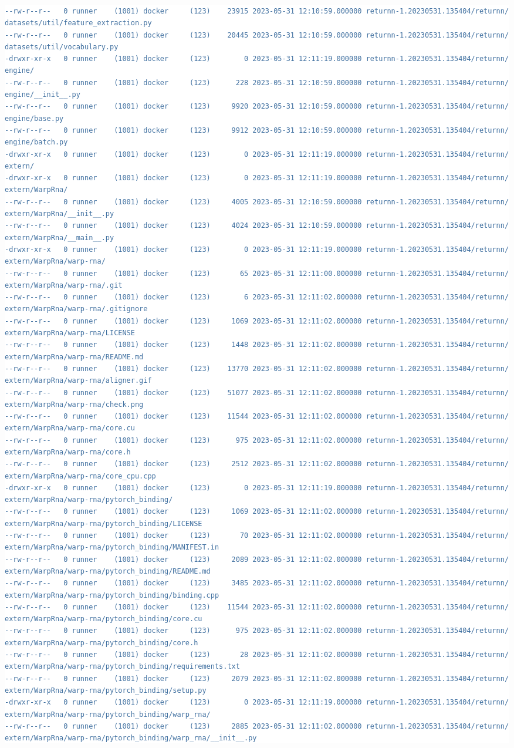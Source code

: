 ```diff
--rw-r--r--   0 runner    (1001) docker     (123)    23915 2023-05-31 12:10:59.000000 returnn-1.20230531.135404/returnn/datasets/util/feature_extraction.py
--rw-r--r--   0 runner    (1001) docker     (123)    20445 2023-05-31 12:10:59.000000 returnn-1.20230531.135404/returnn/datasets/util/vocabulary.py
-drwxr-xr-x   0 runner    (1001) docker     (123)        0 2023-05-31 12:11:19.000000 returnn-1.20230531.135404/returnn/engine/
--rw-r--r--   0 runner    (1001) docker     (123)      228 2023-05-31 12:10:59.000000 returnn-1.20230531.135404/returnn/engine/__init__.py
--rw-r--r--   0 runner    (1001) docker     (123)     9920 2023-05-31 12:10:59.000000 returnn-1.20230531.135404/returnn/engine/base.py
--rw-r--r--   0 runner    (1001) docker     (123)     9912 2023-05-31 12:10:59.000000 returnn-1.20230531.135404/returnn/engine/batch.py
-drwxr-xr-x   0 runner    (1001) docker     (123)        0 2023-05-31 12:11:19.000000 returnn-1.20230531.135404/returnn/extern/
-drwxr-xr-x   0 runner    (1001) docker     (123)        0 2023-05-31 12:11:19.000000 returnn-1.20230531.135404/returnn/extern/WarpRna/
--rw-r--r--   0 runner    (1001) docker     (123)     4005 2023-05-31 12:10:59.000000 returnn-1.20230531.135404/returnn/extern/WarpRna/__init__.py
--rw-r--r--   0 runner    (1001) docker     (123)     4024 2023-05-31 12:10:59.000000 returnn-1.20230531.135404/returnn/extern/WarpRna/__main__.py
-drwxr-xr-x   0 runner    (1001) docker     (123)        0 2023-05-31 12:11:19.000000 returnn-1.20230531.135404/returnn/extern/WarpRna/warp-rna/
--rw-r--r--   0 runner    (1001) docker     (123)       65 2023-05-31 12:11:00.000000 returnn-1.20230531.135404/returnn/extern/WarpRna/warp-rna/.git
--rw-r--r--   0 runner    (1001) docker     (123)        6 2023-05-31 12:11:02.000000 returnn-1.20230531.135404/returnn/extern/WarpRna/warp-rna/.gitignore
--rw-r--r--   0 runner    (1001) docker     (123)     1069 2023-05-31 12:11:02.000000 returnn-1.20230531.135404/returnn/extern/WarpRna/warp-rna/LICENSE
--rw-r--r--   0 runner    (1001) docker     (123)     1448 2023-05-31 12:11:02.000000 returnn-1.20230531.135404/returnn/extern/WarpRna/warp-rna/README.md
--rw-r--r--   0 runner    (1001) docker     (123)    13770 2023-05-31 12:11:02.000000 returnn-1.20230531.135404/returnn/extern/WarpRna/warp-rna/aligner.gif
--rw-r--r--   0 runner    (1001) docker     (123)    51077 2023-05-31 12:11:02.000000 returnn-1.20230531.135404/returnn/extern/WarpRna/warp-rna/check.png
--rw-r--r--   0 runner    (1001) docker     (123)    11544 2023-05-31 12:11:02.000000 returnn-1.20230531.135404/returnn/extern/WarpRna/warp-rna/core.cu
--rw-r--r--   0 runner    (1001) docker     (123)      975 2023-05-31 12:11:02.000000 returnn-1.20230531.135404/returnn/extern/WarpRna/warp-rna/core.h
--rw-r--r--   0 runner    (1001) docker     (123)     2512 2023-05-31 12:11:02.000000 returnn-1.20230531.135404/returnn/extern/WarpRna/warp-rna/core_cpu.cpp
-drwxr-xr-x   0 runner    (1001) docker     (123)        0 2023-05-31 12:11:19.000000 returnn-1.20230531.135404/returnn/extern/WarpRna/warp-rna/pytorch_binding/
--rw-r--r--   0 runner    (1001) docker     (123)     1069 2023-05-31 12:11:02.000000 returnn-1.20230531.135404/returnn/extern/WarpRna/warp-rna/pytorch_binding/LICENSE
--rw-r--r--   0 runner    (1001) docker     (123)       70 2023-05-31 12:11:02.000000 returnn-1.20230531.135404/returnn/extern/WarpRna/warp-rna/pytorch_binding/MANIFEST.in
--rw-r--r--   0 runner    (1001) docker     (123)     2089 2023-05-31 12:11:02.000000 returnn-1.20230531.135404/returnn/extern/WarpRna/warp-rna/pytorch_binding/README.md
--rw-r--r--   0 runner    (1001) docker     (123)     3485 2023-05-31 12:11:02.000000 returnn-1.20230531.135404/returnn/extern/WarpRna/warp-rna/pytorch_binding/binding.cpp
--rw-r--r--   0 runner    (1001) docker     (123)    11544 2023-05-31 12:11:02.000000 returnn-1.20230531.135404/returnn/extern/WarpRna/warp-rna/pytorch_binding/core.cu
--rw-r--r--   0 runner    (1001) docker     (123)      975 2023-05-31 12:11:02.000000 returnn-1.20230531.135404/returnn/extern/WarpRna/warp-rna/pytorch_binding/core.h
--rw-r--r--   0 runner    (1001) docker     (123)       28 2023-05-31 12:11:02.000000 returnn-1.20230531.135404/returnn/extern/WarpRna/warp-rna/pytorch_binding/requirements.txt
--rw-r--r--   0 runner    (1001) docker     (123)     2079 2023-05-31 12:11:02.000000 returnn-1.20230531.135404/returnn/extern/WarpRna/warp-rna/pytorch_binding/setup.py
-drwxr-xr-x   0 runner    (1001) docker     (123)        0 2023-05-31 12:11:19.000000 returnn-1.20230531.135404/returnn/extern/WarpRna/warp-rna/pytorch_binding/warp_rna/
--rw-r--r--   0 runner    (1001) docker     (123)     2885 2023-05-31 12:11:02.000000 returnn-1.20230531.135404/returnn/extern/WarpRna/warp-rna/pytorch_binding/warp_rna/__init__.py
```